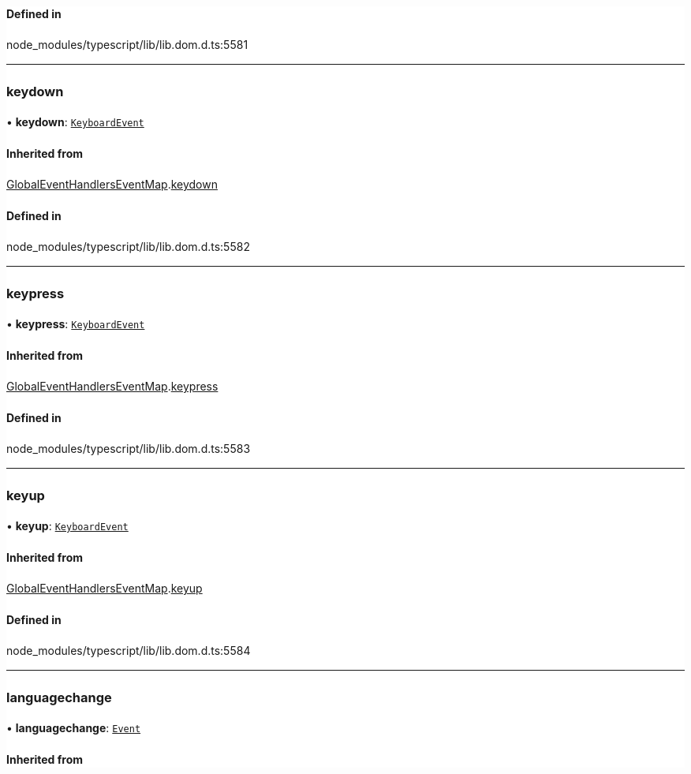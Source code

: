 #### Defined in

node_modules/typescript/lib/lib.dom.d.ts:5581

___

### keydown

• **keydown**: [`KeyboardEvent`](../modules/main_module._internal_.md#keyboardevent)

#### Inherited from

[GlobalEventHandlersEventMap](main_module._internal_.GlobalEventHandlersEventMap.md).[keydown](main_module._internal_.GlobalEventHandlersEventMap.md#keydown)

#### Defined in

node_modules/typescript/lib/lib.dom.d.ts:5582

___

### keypress

• **keypress**: [`KeyboardEvent`](../modules/main_module._internal_.md#keyboardevent)

#### Inherited from

[GlobalEventHandlersEventMap](main_module._internal_.GlobalEventHandlersEventMap.md).[keypress](main_module._internal_.GlobalEventHandlersEventMap.md#keypress)

#### Defined in

node_modules/typescript/lib/lib.dom.d.ts:5583

___

### keyup

• **keyup**: [`KeyboardEvent`](../modules/main_module._internal_.md#keyboardevent)

#### Inherited from

[GlobalEventHandlersEventMap](main_module._internal_.GlobalEventHandlersEventMap.md).[keyup](main_module._internal_.GlobalEventHandlersEventMap.md#keyup)

#### Defined in

node_modules/typescript/lib/lib.dom.d.ts:5584

___

### languagechange

• **languagechange**: [`Event`](../modules/main_module._internal_.md#event)

#### Inherited from
